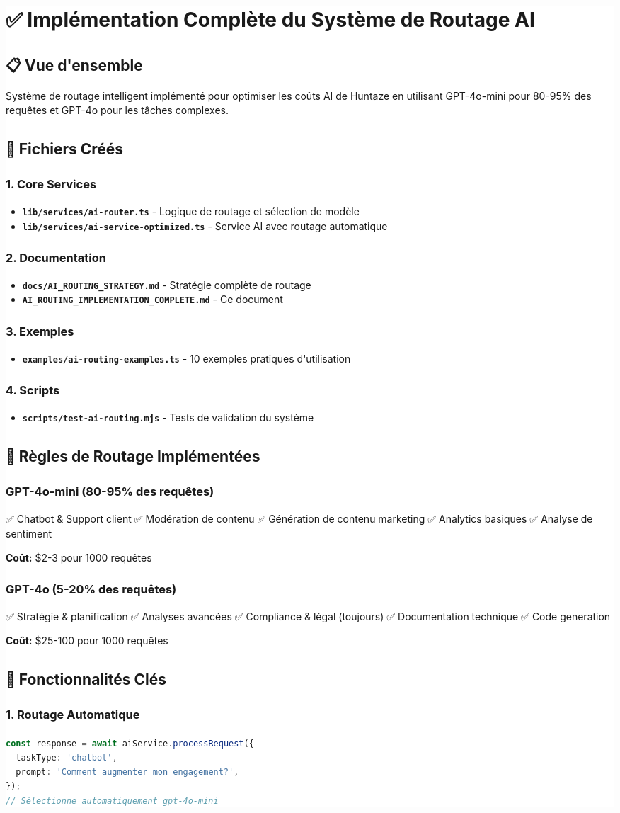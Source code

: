 # ✅ Implémentation Complète du Système de Routage AI

## 📋 Vue d'ensemble

Système de routage intelligent implémenté pour optimiser les coûts AI de Huntaze en utilisant GPT-4o-mini pour 80-95% des requêtes et GPT-4o pour les tâches complexes.

## 📁 Fichiers Créés

### 1. Core Services
- **`lib/services/ai-router.ts`** - Logique de routage et sélection de modèle
- **`lib/services/ai-service-optimized.ts`** - Service AI avec routage automatique

### 2. Documentation
- **`docs/AI_ROUTING_STRATEGY.md`** - Stratégie complète de routage
- **`AI_ROUTING_IMPLEMENTATION_COMPLETE.md`** - Ce document

### 3. Exemples
- **`examples/ai-routing-examples.ts`** - 10 exemples pratiques d'utilisation

### 4. Scripts
- **`scripts/test-ai-routing.mjs`** - Tests de validation du système

## 🎯 Règles de Routage Implémentées

### GPT-4o-mini (80-95% des requêtes)
✅ Chatbot & Support client
✅ Modération de contenu
✅ Génération de contenu marketing
✅ Analytics basiques
✅ Analyse de sentiment

**Coût:** $2-3 pour 1000 requêtes

### GPT-4o (5-20% des requêtes)
✅ Stratégie & planification
✅ Analyses avancées
✅ Compliance & légal (toujours)
✅ Documentation technique
✅ Code generation

**Coût:** $25-100 pour 1000 requêtes

## 🚀 Fonctionnalités Clés

### 1. Routage Automatique
```typescript
const response = await aiService.processRequest({
  taskType: 'chatbot',
  prompt: 'Comment augmenter mon engagement?',
});
// Sélectionne automatiquement gpt-4o-mini
```
